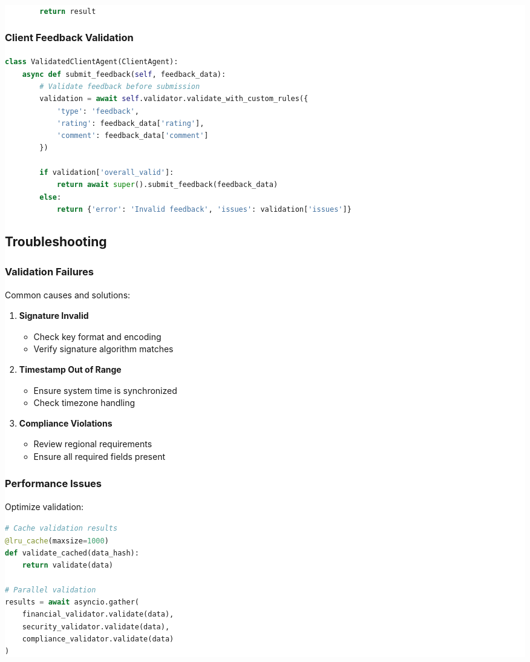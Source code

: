 ```python
        return result
```

### Client Feedback Validation

```python
class ValidatedClientAgent(ClientAgent):
    async def submit_feedback(self, feedback_data):
        # Validate feedback before submission
        validation = await self.validator.validate_with_custom_rules({
            'type': 'feedback',
            'rating': feedback_data['rating'],
            'comment': feedback_data['comment']
        })

        if validation['overall_valid']:
            return await super().submit_feedback(feedback_data)
        else:
            return {'error': 'Invalid feedback', 'issues': validation['issues']}
```

## Troubleshooting

### Validation Failures

Common causes and solutions:

1. **Signature Invalid**
   - Check key format and encoding
   - Verify signature algorithm matches

2. **Timestamp Out of Range**
   - Ensure system time is synchronized
   - Check timezone handling

3. **Compliance Violations**
   - Review regional requirements
   - Ensure all required fields present

### Performance Issues

Optimize validation:

```python
# Cache validation results
@lru_cache(maxsize=1000)
def validate_cached(data_hash):
    return validate(data)

# Parallel validation
results = await asyncio.gather(
    financial_validator.validate(data),
    security_validator.validate(data),
    compliance_validator.validate(data)
)
```
